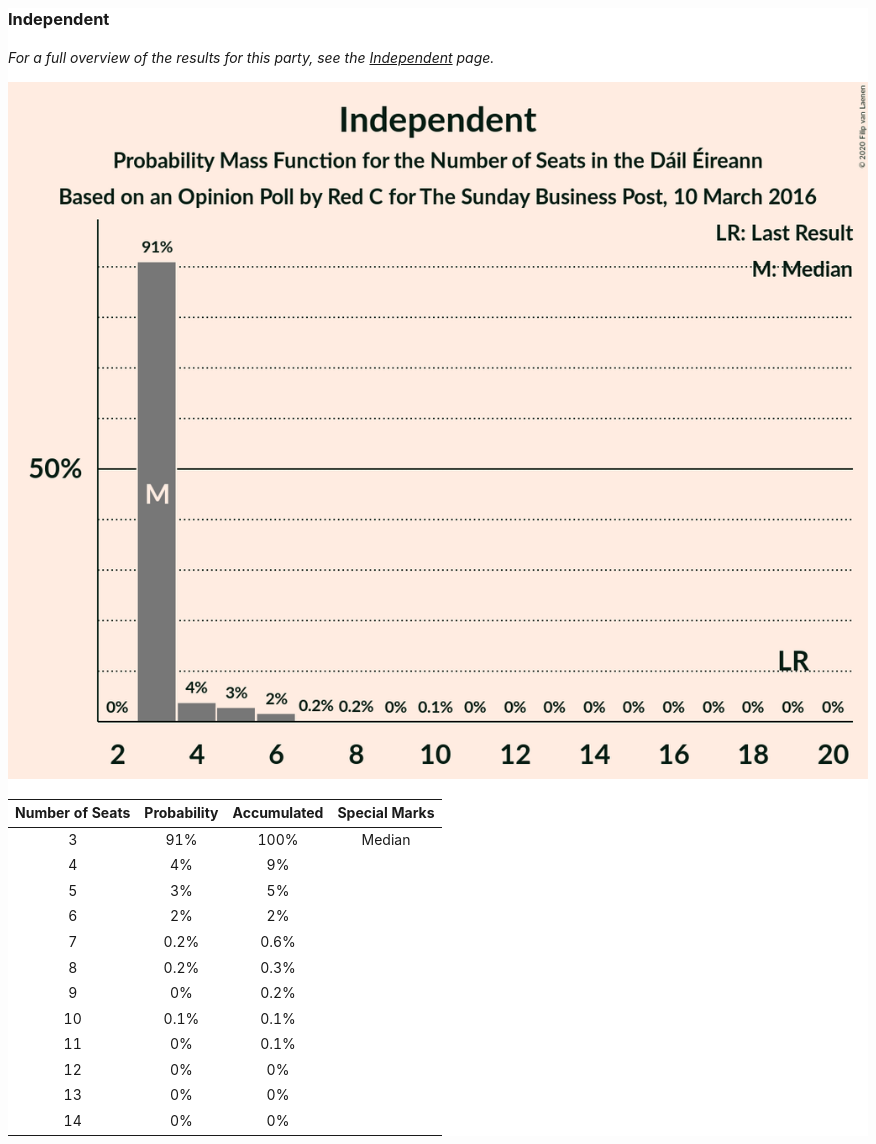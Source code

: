 ### Independent

*For a full overview of the results for this party, see the [Independent](party-independent.html) page.*

![Graph with seats probability mass function not yet produced](2016-03-10-RedC-seats-pmf-independent.png "Seats Probability Mass Function")

| Number of Seats | Probability | Accumulated | Special Marks |
|:---------------:|:-----------:|:-----------:|:-------------:|
| 3 | 91% | 100% | Median |
| 4 | 4% | 9% |  |
| 5 | 3% | 5% |  |
| 6 | 2% | 2% |  |
| 7 | 0.2% | 0.6% |  |
| 8 | 0.2% | 0.3% |  |
| 9 | 0% | 0.2% |  |
| 10 | 0.1% | 0.1% |  |
| 11 | 0% | 0.1% |  |
| 12 | 0% | 0% |  |
| 13 | 0% | 0% |  |
| 14 | 0% | 0% |  |